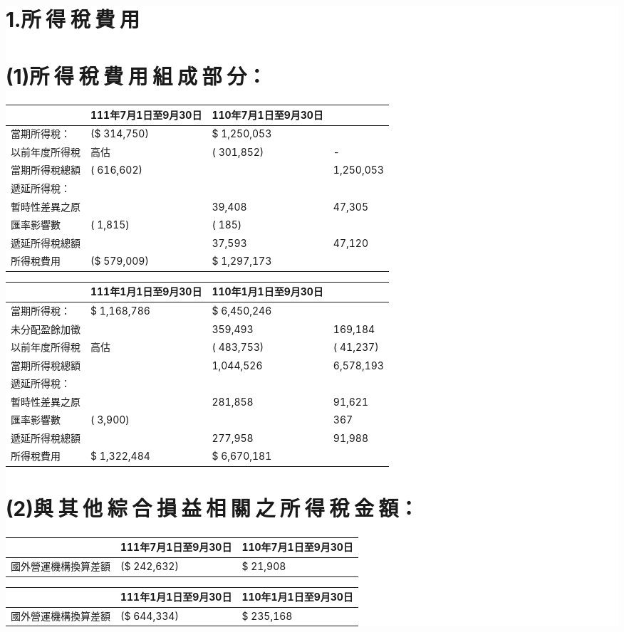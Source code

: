 # 1.所 得 稅 費 用

# (1)所 得 稅 費 用 組 成 部 分：

| |111年7月1日至9月30日|110年7月1日至9月30日| |
|---|---|---|---|
|當期所得稅：|($ 314,750)|$ 1,250,053| |
|以前年度所得稅|高估|( 301,852)|-|
|當期所得稅總額|( 616,602)| |1,250,053|
|遞延所得稅：| | | |
|暫時性差異之原| |39,408|47,305|
|匯率影響數|( 1,815)|( 185)| |
|遞延所得稅總額| |37,593|47,120|
|所得稅費用|($ 579,009)|$ 1,297,173| |

| |111年1月1日至9月30日|110年1月1日至9月30日| |
|---|---|---|---|
|當期所得稅：|$ 1,168,786|$ 6,450,246| |
|未分配盈餘加徵| |359,493|169,184|
|以前年度所得稅|高估|( 483,753)|( 41,237)|
|當期所得稅總額| |1,044,526|6,578,193|
|遞延所得稅：| | | |
|暫時性差異之原| |281,858|91,621|
|匯率影響數|( 3,900)| |367|
|遞延所得稅總額| |277,958|91,988|
|所得稅費用|$ 1,322,484|$ 6,670,181| |

# (2)與 其 他 綜 合 損 益 相 關 之 所 得 稅 金 額：

| |111年7月1日至9月30日|110年7月1日至9月30日|
|---|---|---|
|國外營運機構換算差額|($ 242,632)|$ 21,908|

| |111年1月1日至9月30日|110年1月1日至9月30日|
|---|---|---|
|國外營運機構換算差額|($ 644,334)|$ 235,168|
